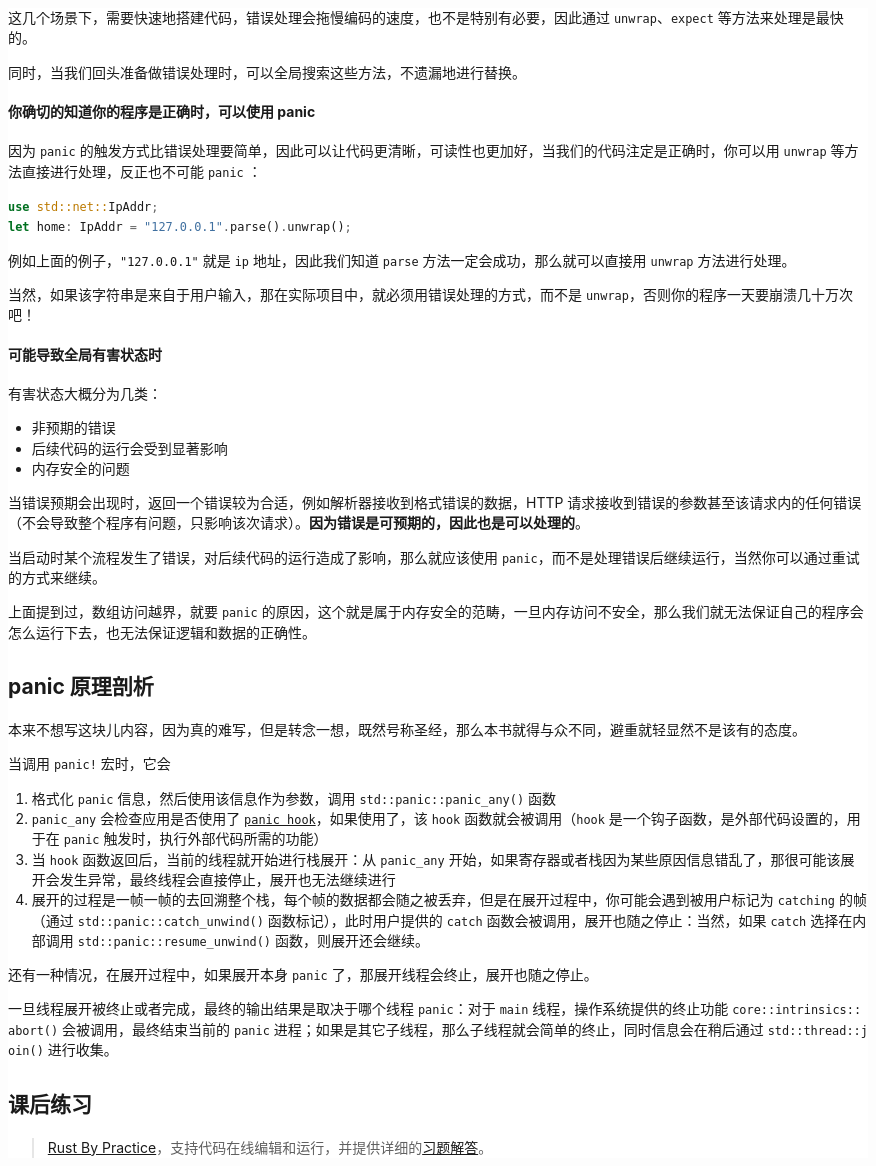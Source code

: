 这几个场景下，需要快速地搭建代码，错误处理会拖慢编码的速度，也不是特别有必要，因此通过 `unwrap`、`expect` 等方法来处理是最快的。

同时，当我们回头准备做错误处理时，可以全局搜索这些方法，不遗漏地进行替换。

#### 你确切的知道你的程序是正确时，可以使用 panic

因为 `panic` 的触发方式比错误处理要简单，因此可以让代码更清晰，可读性也更加好，当我们的代码注定是正确时，你可以用 `unwrap` 等方法直接进行处理，反正也不可能 `panic` ：

```rust
use std::net::IpAddr;
let home: IpAddr = "127.0.0.1".parse().unwrap();
```

例如上面的例子，`"127.0.0.1"` 就是 `ip` 地址，因此我们知道 `parse` 方法一定会成功，那么就可以直接用 `unwrap` 方法进行处理。

当然，如果该字符串是来自于用户输入，那在实际项目中，就必须用错误处理的方式，而不是 `unwrap`，否则你的程序一天要崩溃几十万次吧！

#### 可能导致全局有害状态时

有害状态大概分为几类：

- 非预期的错误
- 后续代码的运行会受到显著影响
- 内存安全的问题

当错误预期会出现时，返回一个错误较为合适，例如解析器接收到格式错误的数据，HTTP 请求接收到错误的参数甚至该请求内的任何错误（不会导致整个程序有问题，只影响该次请求）。**因为错误是可预期的，因此也是可以处理的**。

当启动时某个流程发生了错误，对后续代码的运行造成了影响，那么就应该使用 `panic`，而不是处理错误后继续运行，当然你可以通过重试的方式来继续。

上面提到过，数组访问越界，就要 `panic` 的原因，这个就是属于内存安全的范畴，一旦内存访问不安全，那么我们就无法保证自己的程序会怎么运行下去，也无法保证逻辑和数据的正确性。

## panic 原理剖析

本来不想写这块儿内容，因为真的难写，但是转念一想，既然号称圣经，那么本书就得与众不同，避重就轻显然不是该有的态度。

当调用 `panic!` 宏时，它会

1. 格式化 `panic` 信息，然后使用该信息作为参数，调用 `std::panic::panic_any()` 函数
2. `panic_any` 会检查应用是否使用了 [`panic hook`](https://doc.rust-lang.org/std/panic/fn.set_hook.html)，如果使用了，该 `hook` 函数就会被调用（`hook` 是一个钩子函数，是外部代码设置的，用于在 `panic` 触发时，执行外部代码所需的功能）
3. 当 `hook` 函数返回后，当前的线程就开始进行栈展开：从 `panic_any` 开始，如果寄存器或者栈因为某些原因信息错乱了，那很可能该展开会发生异常，最终线程会直接停止，展开也无法继续进行
4. 展开的过程是一帧一帧的去回溯整个栈，每个帧的数据都会随之被丢弃，但是在展开过程中，你可能会遇到被用户标记为 `catching` 的帧（通过 `std::panic::catch_unwind()` 函数标记），此时用户提供的 `catch` 函数会被调用，展开也随之停止：当然，如果 `catch` 选择在内部调用 `std::panic::resume_unwind()` 函数，则展开还会继续。

还有一种情况，在展开过程中，如果展开本身 `panic` 了，那展开线程会终止，展开也随之停止。

一旦线程展开被终止或者完成，最终的输出结果是取决于哪个线程 `panic`：对于 `main` 线程，操作系统提供的终止功能 `core::intrinsics::abort()` 会被调用，最终结束当前的 `panic` 进程；如果是其它子线程，那么子线程就会简单的终止，同时信息会在稍后通过 `std::thread::join()` 进行收集。

## 课后练习

> [Rust By Practice](https://zh.practice.rs/result-panic/panic.html)，支持代码在线编辑和运行，并提供详细的[习题解答](https://github.com/sunface/rust-by-practice/blob/master/solutions/result-panic/panic.md)。
